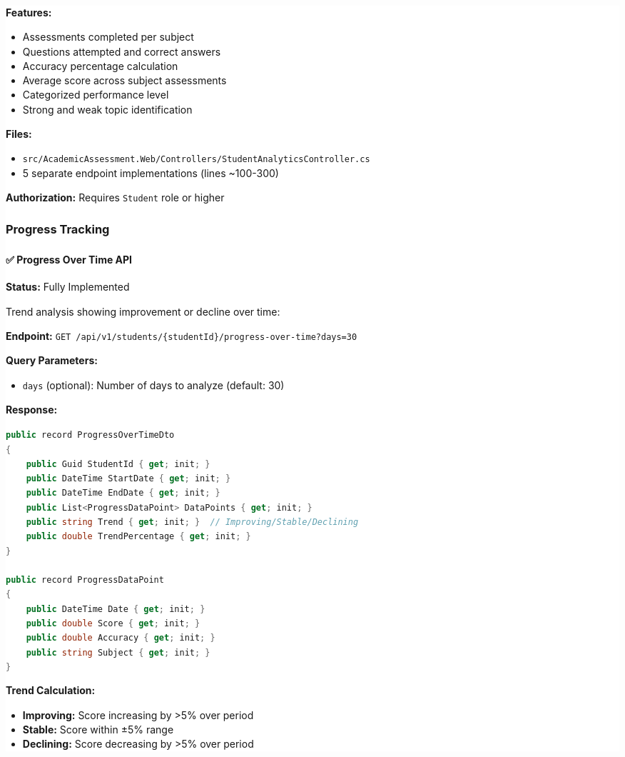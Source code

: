 **Features:**

- Assessments completed per subject
- Questions attempted and correct answers
- Accuracy percentage calculation
- Average score across subject assessments
- Categorized performance level
- Strong and weak topic identification

**Files:**

- `src/AcademicAssessment.Web/Controllers/StudentAnalyticsController.cs`
- 5 separate endpoint implementations (lines ~100-300)

**Authorization:** Requires `Student` role or higher

### Progress Tracking

#### ✅ Progress Over Time API

**Status:** Fully Implemented

Trend analysis showing improvement or decline over time:

**Endpoint:** `GET /api/v1/students/{studentId}/progress-over-time?days=30`

**Query Parameters:**

- `days` (optional): Number of days to analyze (default: 30)

**Response:**

```csharp
public record ProgressOverTimeDto
{
    public Guid StudentId { get; init; }
    public DateTime StartDate { get; init; }
    public DateTime EndDate { get; init; }
    public List<ProgressDataPoint> DataPoints { get; init; }
    public string Trend { get; init; }  // Improving/Stable/Declining
    public double TrendPercentage { get; init; }
}

public record ProgressDataPoint
{
    public DateTime Date { get; init; }
    public double Score { get; init; }
    public double Accuracy { get; init; }
    public string Subject { get; init; }
}
```

**Trend Calculation:**

- **Improving:** Score increasing by >5% over period
- **Stable:** Score within ±5% range
- **Declining:** Score decreasing by >5% over period
